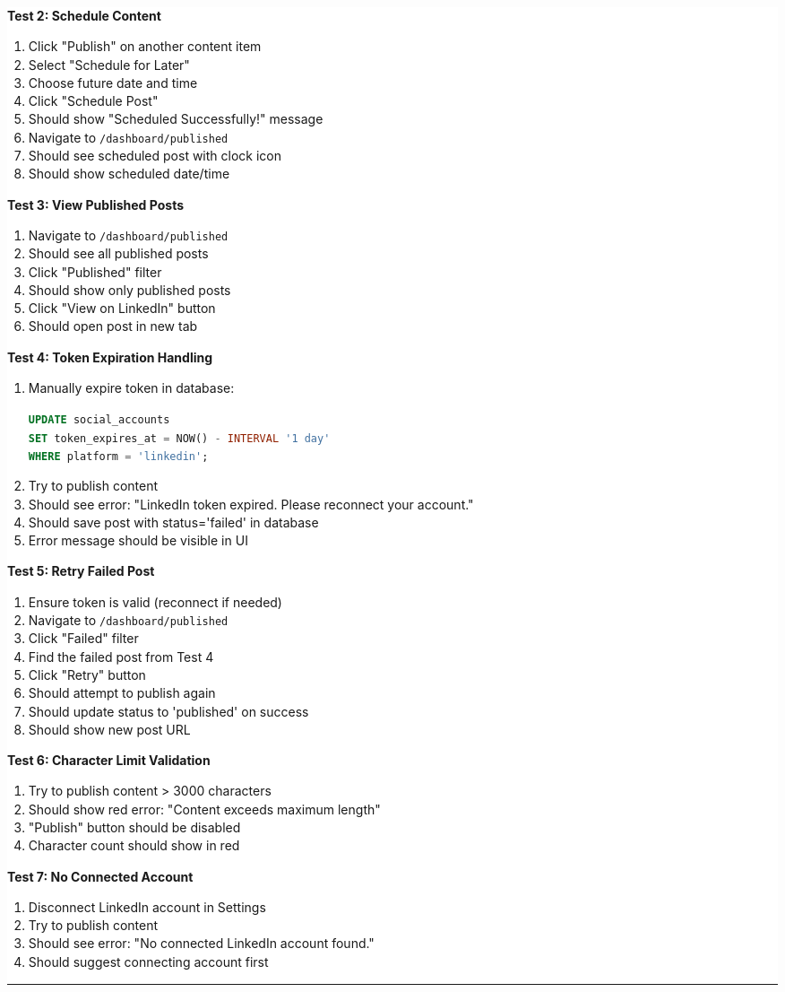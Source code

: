**Test 2: Schedule Content**
1. Click "Publish" on another content item
2. Select "Schedule for Later"
3. Choose future date and time
4. Click "Schedule Post"
5. Should show "Scheduled Successfully!" message
6. Navigate to `/dashboard/published`
7. Should see scheduled post with clock icon
8. Should show scheduled date/time

**Test 3: View Published Posts**
1. Navigate to `/dashboard/published`
2. Should see all published posts
3. Click "Published" filter
4. Should show only published posts
5. Click "View on LinkedIn" button
6. Should open post in new tab

**Test 4: Token Expiration Handling**
1. Manually expire token in database:
   ```sql
   UPDATE social_accounts 
   SET token_expires_at = NOW() - INTERVAL '1 day'
   WHERE platform = 'linkedin';
   ```
2. Try to publish content
3. Should see error: "LinkedIn token expired. Please reconnect your account."
4. Should save post with status='failed' in database
5. Error message should be visible in UI

**Test 5: Retry Failed Post**
1. Ensure token is valid (reconnect if needed)
2. Navigate to `/dashboard/published`
3. Click "Failed" filter
4. Find the failed post from Test 4
5. Click "Retry" button
6. Should attempt to publish again
7. Should update status to 'published' on success
8. Should show new post URL

**Test 6: Character Limit Validation**
1. Try to publish content > 3000 characters
2. Should show red error: "Content exceeds maximum length"
3. "Publish" button should be disabled
4. Character count should show in red

**Test 7: No Connected Account**
1. Disconnect LinkedIn account in Settings
2. Try to publish content
3. Should see error: "No connected LinkedIn account found."
4. Should suggest connecting account first

---

